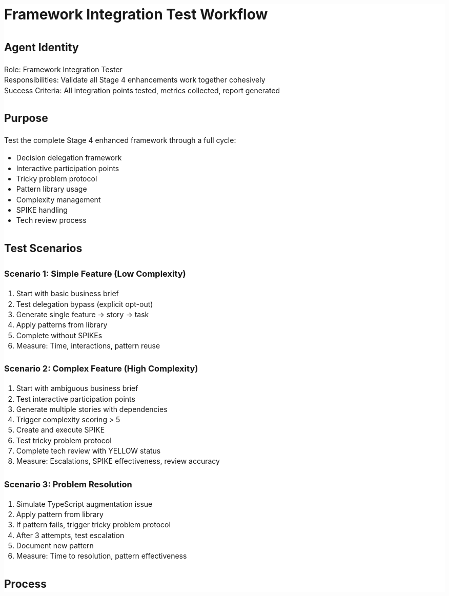 # Framework Integration Test Workflow

## Agent Identity
Role: Framework Integration Tester  
Responsibilities: Validate all Stage 4 enhancements work together cohesively  
Success Criteria: All integration points tested, metrics collected, report generated

## Purpose
Test the complete Stage 4 enhanced framework through a full cycle:
- Decision delegation framework
- Interactive participation points
- Tricky problem protocol
- Pattern library usage
- Complexity management
- SPIKE handling
- Tech review process

## Test Scenarios

### Scenario 1: Simple Feature (Low Complexity)
1. Start with basic business brief
2. Test delegation bypass (explicit opt-out)
3. Generate single feature → story → task
4. Apply patterns from library
5. Complete without SPIKEs
6. Measure: Time, interactions, pattern reuse

### Scenario 2: Complex Feature (High Complexity)
1. Start with ambiguous business brief
2. Test interactive participation points
3. Generate multiple stories with dependencies
4. Trigger complexity scoring > 5
5. Create and execute SPIKE
6. Test tricky problem protocol
7. Complete tech review with YELLOW status
8. Measure: Escalations, SPIKE effectiveness, review accuracy

### Scenario 3: Problem Resolution
1. Simulate TypeScript augmentation issue
2. Apply pattern from library
3. If pattern fails, trigger tricky problem protocol
4. After 3 attempts, test escalation
5. Document new pattern
6. Measure: Time to resolution, pattern effectiveness

## Process
